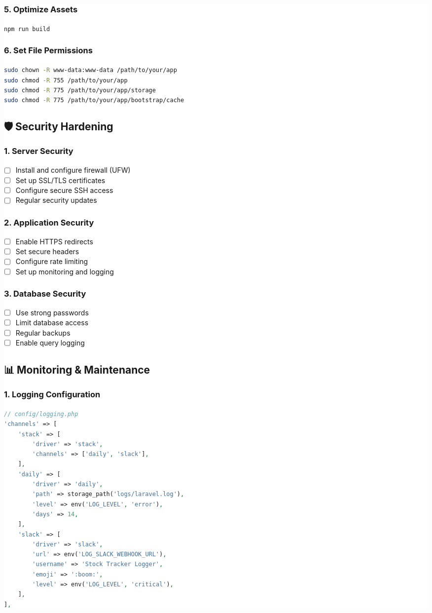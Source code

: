 ### 5. Optimize Assets
```bash
npm run build
```

### 6. Set File Permissions
```bash
sudo chown -R www-data:www-data /path/to/your/app
sudo chmod -R 755 /path/to/your/app
sudo chmod -R 775 /path/to/your/app/storage
sudo chmod -R 775 /path/to/your/app/bootstrap/cache
```

## 🛡️ Security Hardening

### 1. Server Security
- [ ] Install and configure firewall (UFW)
- [ ] Set up SSL/TLS certificates
- [ ] Configure secure SSH access
- [ ] Regular security updates

### 2. Application Security
- [ ] Enable HTTPS redirects
- [ ] Set secure headers
- [ ] Configure rate limiting
- [ ] Set up monitoring and logging

### 3. Database Security
- [ ] Use strong passwords
- [ ] Limit database access
- [ ] Regular backups
- [ ] Enable query logging

## 📊 Monitoring & Maintenance

### 1. Logging Configuration
```php
// config/logging.php
'channels' => [
    'stack' => [
        'driver' => 'stack',
        'channels' => ['daily', 'slack'],
    ],
    'daily' => [
        'driver' => 'daily',
        'path' => storage_path('logs/laravel.log'),
        'level' => env('LOG_LEVEL', 'error'),
        'days' => 14,
    ],
    'slack' => [
        'driver' => 'slack',
        'url' => env('LOG_SLACK_WEBHOOK_URL'),
        'username' => 'Stock Tracker Logger',
        'emoji' => ':boom:',
        'level' => env('LOG_LEVEL', 'critical'),
    ],
],
```
